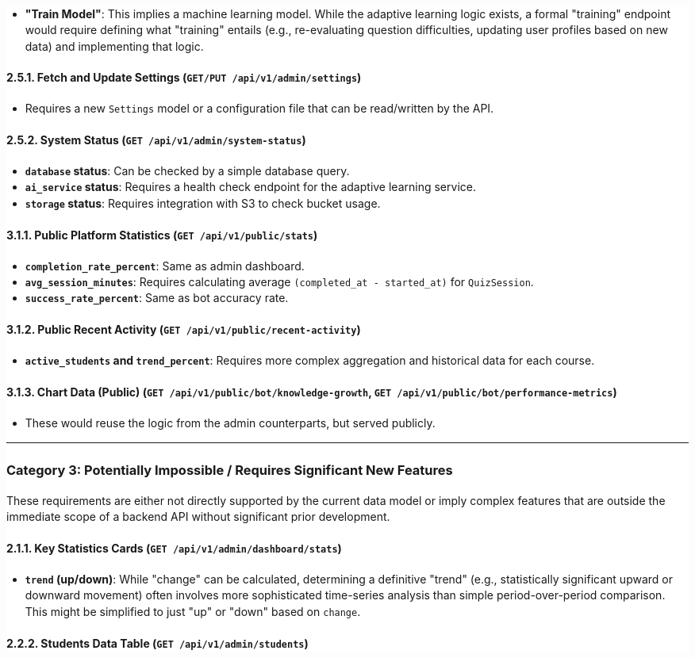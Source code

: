 *   **"Train Model"**: This implies a machine learning model. While the adaptive learning logic exists, a formal "training" endpoint would require defining what "training" entails (e.g., re-evaluating question difficulties, updating user profiles based on new data) and implementing that logic.

#### 2.5.1. Fetch and Update Settings (`GET/PUT /api/v1/admin/settings`)

*   Requires a new `Settings` model or a configuration file that can be read/written by the API.

#### 2.5.2. System Status (`GET /api/v1/admin/system-status`)

*   **`database` status**: Can be checked by a simple database query.
*   **`ai_service` status**: Requires a health check endpoint for the adaptive learning service.
*   **`storage` status**: Requires integration with S3 to check bucket usage.

#### 3.1.1. Public Platform Statistics (`GET /api/v1/public/stats`)

*   **`completion_rate_percent`**: Same as admin dashboard.
*   **`avg_session_minutes`**: Requires calculating average `(completed_at - started_at)` for `QuizSession`.
*   **`success_rate_percent`**: Same as bot accuracy rate.

#### 3.1.2. Public Recent Activity (`GET /api/v1/public/recent-activity`)

*   **`active_students` and `trend_percent`**: Requires more complex aggregation and historical data for each course.

#### 3.1.3. Chart Data (Public) (`GET /api/v1/public/bot/knowledge-growth`, `GET /api/v1/public/bot/performance-metrics`)

*   These would reuse the logic from the admin counterparts, but served publicly.

---

### **Category 3: Potentially Impossible / Requires Significant New Features**

These requirements are either not directly supported by the current data model or imply complex features that are outside the immediate scope of a backend API without significant prior development.

#### 2.1.1. Key Statistics Cards (`GET /api/v1/admin/dashboard/stats`)

*   **`trend` (up/down)**: While "change" can be calculated, determining a definitive "trend" (e.g., statistically significant upward or downward movement) often involves more sophisticated time-series analysis than simple period-over-period comparison. This might be simplified to just "up" or "down" based on `change`.

#### 2.2.2. Students Data Table (`GET /api/v1/admin/students`)
